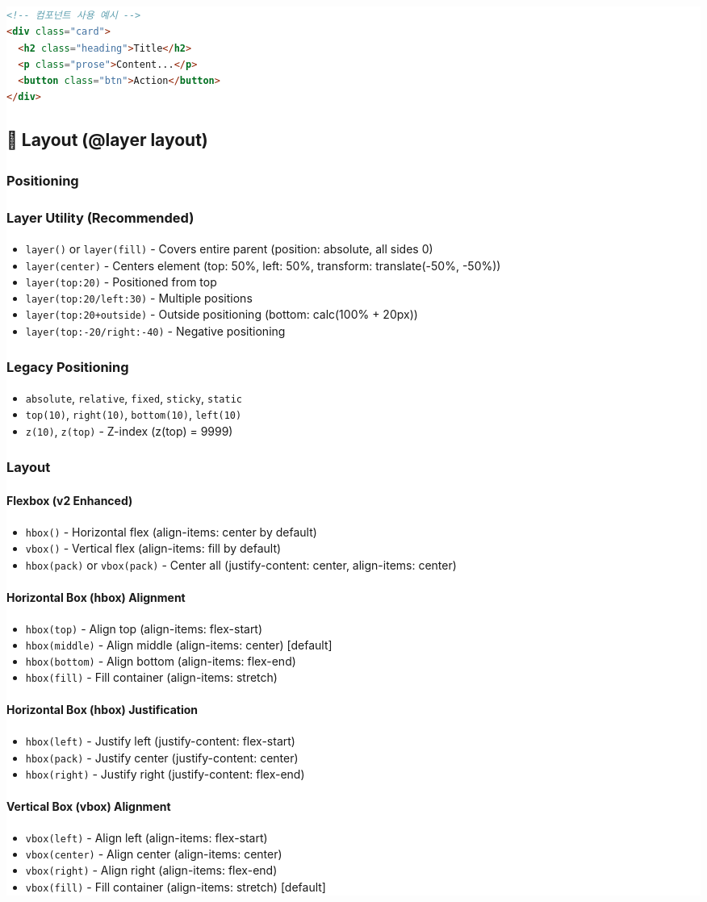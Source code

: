 ```html
<!-- 컴포넌트 사용 예시 -->
<div class="card">
  <h2 class="heading">Title</h2>
  <p class="prose">Content...</p>
  <button class="btn">Action</button>
</div>
```

## 📏 Layout (@layer layout)

### Positioning

### Layer Utility (Recommended)
- `layer()` or `layer(fill)` - Covers entire parent (position: absolute, all sides 0)
- `layer(center)` - Centers element (top: 50%, left: 50%, transform: translate(-50%, -50%))
- `layer(top:20)` - Positioned from top
- `layer(top:20/left:30)` - Multiple positions
- `layer(top:20+outside)` - Outside positioning (bottom: calc(100% + 20px))
- `layer(top:-20/right:-40)` - Negative positioning

### Legacy Positioning
- `absolute`, `relative`, `fixed`, `sticky`, `static`
- `top(10)`, `right(10)`, `bottom(10)`, `left(10)`
- `z(10)`, `z(top)` - Z-index (z(top) = 9999)

### Layout

#### Flexbox (v2 Enhanced)
- `hbox()` - Horizontal flex (align-items: center by default)
- `vbox()` - Vertical flex (align-items: fill by default)
- `hbox(pack)` or `vbox(pack)` - Center all (justify-content: center, align-items: center)

#### Horizontal Box (hbox) Alignment
- `hbox(top)` - Align top (align-items: flex-start)
- `hbox(middle)` - Align middle (align-items: center) [default]
- `hbox(bottom)` - Align bottom (align-items: flex-end)
- `hbox(fill)` - Fill container (align-items: stretch)

#### Horizontal Box (hbox) Justification
- `hbox(left)` - Justify left (justify-content: flex-start)
- `hbox(pack)` - Justify center (justify-content: center)
- `hbox(right)` - Justify right (justify-content: flex-end)

#### Vertical Box (vbox) Alignment
- `vbox(left)` - Align left (align-items: flex-start)
- `vbox(center)` - Align center (align-items: center)
- `vbox(right)` - Align right (align-items: flex-end)
- `vbox(fill)` - Fill container (align-items: stretch) [default]
